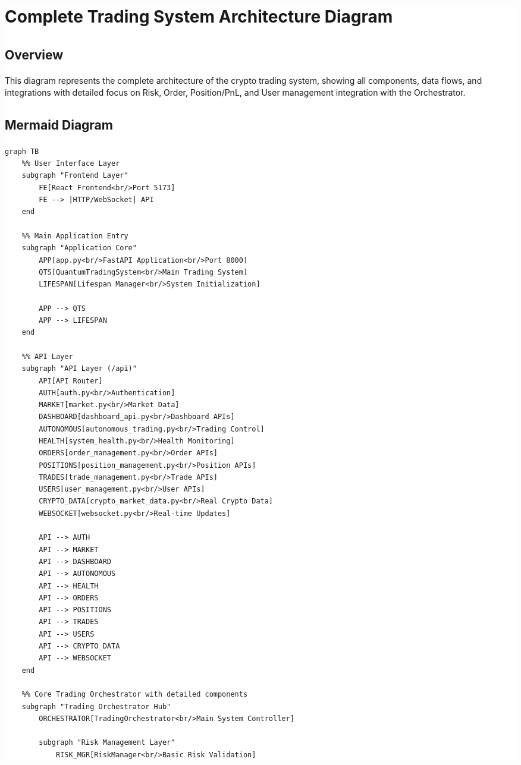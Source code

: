 # Complete Trading System Architecture Diagram

## Overview
This diagram represents the complete architecture of the crypto trading system, showing all components, data flows, and integrations with detailed focus on Risk, Order, Position/PnL, and User management integration with the Orchestrator.

## Mermaid Diagram

```mermaid
graph TB
    %% User Interface Layer
    subgraph "Frontend Layer"
        FE[React Frontend<br/>Port 5173]
        FE --> |HTTP/WebSocket| API
    end

    %% Main Application Entry
    subgraph "Application Core"
        APP[app.py<br/>FastAPI Application<br/>Port 8000]
        QTS[QuantumTradingSystem<br/>Main Trading System]
        LIFESPAN[Lifespan Manager<br/>System Initialization]
        
        APP --> QTS
        APP --> LIFESPAN
    end

    %% API Layer
    subgraph "API Layer (/api)"
        API[API Router]
        AUTH[auth.py<br/>Authentication]
        MARKET[market.py<br/>Market Data]
        DASHBOARD[dashboard_api.py<br/>Dashboard APIs]
        AUTONOMOUS[autonomous_trading.py<br/>Trading Control]
        HEALTH[system_health.py<br/>Health Monitoring]
        ORDERS[order_management.py<br/>Order APIs]
        POSITIONS[position_management.py<br/>Position APIs]
        TRADES[trade_management.py<br/>Trade APIs]
        USERS[user_management.py<br/>User APIs]
        CRYPTO_DATA[crypto_market_data.py<br/>Real Crypto Data]
        WEBSOCKET[websocket.py<br/>Real-time Updates]
        
        API --> AUTH
        API --> MARKET
        API --> DASHBOARD
        API --> AUTONOMOUS
        API --> HEALTH
        API --> ORDERS
        API --> POSITIONS
        API --> TRADES
        API --> USERS
        API --> CRYPTO_DATA
        API --> WEBSOCKET
    end

    %% Core Trading Orchestrator with detailed components
    subgraph "Trading Orchestrator Hub"
        ORCHESTRATOR[TradingOrchestrator<br/>Main System Controller]
        
        subgraph "Risk Management Layer"
            RISK_MGR[RiskManager<br/>Basic Risk Validation]
```